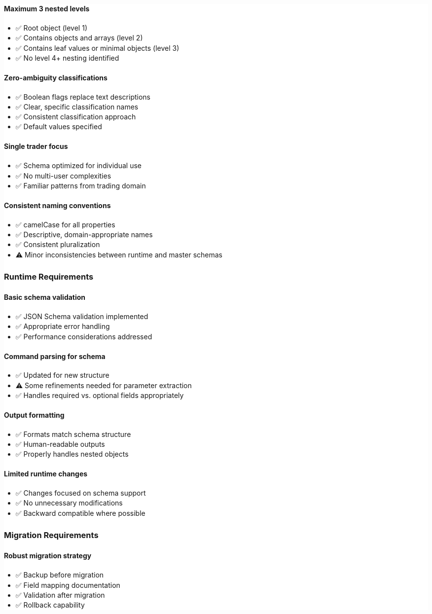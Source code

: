#### Maximum 3 nested levels
- ✅ Root object (level 1)
- ✅ Contains objects and arrays (level 2)
- ✅ Contains leaf values or minimal objects (level 3)
- ✅ No level 4+ nesting identified

#### Zero-ambiguity classifications
- ✅ Boolean flags replace text descriptions
- ✅ Clear, specific classification names
- ✅ Consistent classification approach
- ✅ Default values specified

#### Single trader focus
- ✅ Schema optimized for individual use
- ✅ No multi-user complexities
- ✅ Familiar patterns from trading domain

#### Consistent naming conventions
- ✅ camelCase for all properties
- ✅ Descriptive, domain-appropriate names
- ✅ Consistent pluralization
- ⚠️ Minor inconsistencies between runtime and master schemas

### Runtime Requirements

#### Basic schema validation
- ✅ JSON Schema validation implemented
- ✅ Appropriate error handling
- ✅ Performance considerations addressed

#### Command parsing for schema
- ✅ Updated for new structure
- ⚠️ Some refinements needed for parameter extraction
- ✅ Handles required vs. optional fields appropriately

#### Output formatting
- ✅ Formats match schema structure
- ✅ Human-readable outputs
- ✅ Properly handles nested objects

#### Limited runtime changes
- ✅ Changes focused on schema support
- ✅ No unnecessary modifications
- ✅ Backward compatible where possible

### Migration Requirements

#### Robust migration strategy
- ✅ Backup before migration
- ✅ Field mapping documentation
- ✅ Validation after migration
- ✅ Rollback capability
